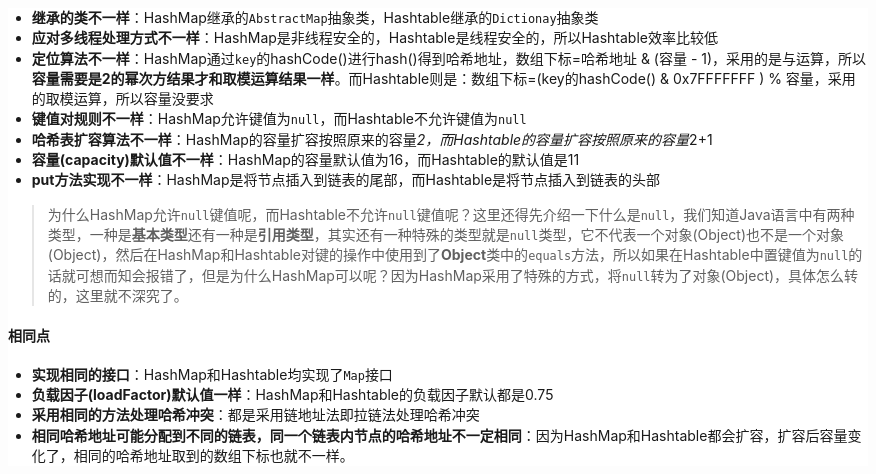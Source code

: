 - **继承的类不一样**：HashMap继承的`AbstractMap`抽象类，Hashtable继承的`Dictionay`抽象类
- **应对多线程处理方式不一样**：HashMap是非线程安全的，Hashtable是线程安全的，所以Hashtable效率比较低
- **定位算法不一样**：HashMap通过`key`的hashCode()进行hash()得到哈希地址，数组下标=哈希地址 & (容量 - 1)，采用的是与运算，所以**容量需要是2的幂次方结果才和取模运算结果一样**。而Hashtable则是：数组下标=(key的hashCode() & 0x7FFFFFFF ) % 容量，采用的取模运算，所以容量没要求
- **键值对规则不一样**：HashMap允许键值为`null`，而Hashtable不允许键值为`null`
- **哈希表扩容算法不一样**：HashMap的容量扩容按照原来的容量*2，而Hashtable的容量扩容按照原来的容量*2+1
- **容量(capacity)默认值不一样**：HashMap的容量默认值为16，而Hashtable的默认值是11
- **put方法实现不一样**：HashMap是将节点插入到链表的尾部，而Hashtable是将节点插入到链表的头部

> 为什么HashMap允许`null`键值呢，而Hashtable不允许`null`键值呢？这里还得先介绍一下什么是`null`，我们知道Java语言中有两种类型，一种是**基本类型**还有一种是**引用类型**，其实还有一种特殊的类型就是`null`类型，它不代表一个对象(Object)也不是一个对象(Object)，然后在HashMap和Hashtable对键的操作中使用到了**Object**类中的`equals`方法，所以如果在Hashtable中置键值为`null`的话就可想而知会报错了，但是为什么HashMap可以呢？因为HashMap采用了特殊的方式，将`null`转为了对象(Object)，具体怎么转的，这里就不深究了。

#### 相同点

- **实现相同的接口**：HashMap和Hashtable均实现了`Map`接口
- **负载因子(loadFactor)默认值一样**：HashMap和Hashtable的负载因子默认都是0.75
- **采用相同的方法处理哈希冲突**：都是采用链地址法即拉链法处理哈希冲突
- **相同哈希地址可能分配到不同的链表，同一个链表内节点的哈希地址不一定相同**：因为HashMap和Hashtable都会扩容，扩容后容量变化了，相同的哈希地址取到的数组下标也就不一样。

